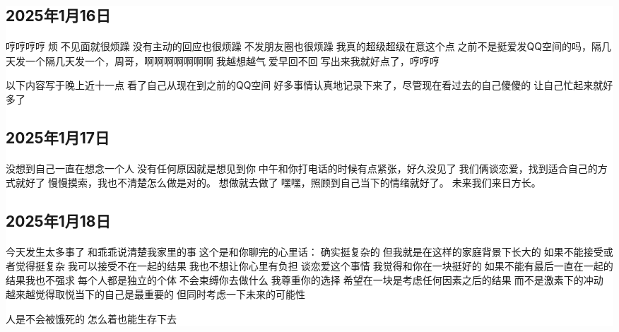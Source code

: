 ## 2025年1月16日

哼哼哼哼
烦
不见面就很烦躁
没有主动的回应也很烦躁
不发朋友圈也很烦躁
我真的超级超级在意这个点
之前不是挺爱发QQ空间的吗，隔几天发一个隔几天发一个，周哥，啊啊啊啊啊啊啊
我越想越气
爱早回不回
写出来我就好点了，哼哼哼

以下内容写于晚上近十一点
看了自己从现在到之前的QQ空间
好多事情认真地记录下来了，尽管现在看过去的自己傻傻的
让自己忙起来就好多了

## 2025年1月17日

没想到自己一直在想念一个人
没有任何原因就是想见到你
中午和你打电话的时候有点紧张，好久没见了
我们俩谈恋爱，找到适合自己的方式就好了
慢慢摸索，我也不清楚怎么做是对的。
想做就去做了
嘿嘿，照顾到自己当下的情绪就好了。
未来我们来日方长。

## 2025年1月18日

今天发生太多事了
和乖乖说清楚我家里的事
这个是和你聊完的心里话：
确实挺复杂的
但我就是在这样的家庭背景下长大的
如果不能接受或者觉得挺复杂
我可以接受不在一起的结果
我也不想让你心里有负担
谈恋爱这个事情 我觉得和你在一块挺好的
如果不能有最后一直在一起的结果我也不强求
每个人都是独立的个体
不会束缚你去做什么 我尊重你的选择
希望在一块是考虑任何因素之后的结果
而不是激素下的冲动
越来越觉得取悦当下的自己是最重要的
但同时考虑一下未来的可能性

人是不会被饿死的
怎么着也能生存下去
